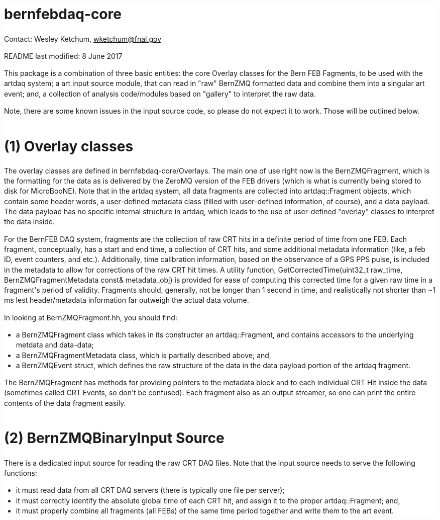 # bernfebdaq-core

Contact: Wesley Ketchum, wketchum@fnal.gov

README last modified: 8 June 2017

This package is a combination of three basic entities: the core Overlay classes for the Bern FEB Fagments, to be used with the artdaq system; a art input source module, that can read in "raw" BernZMQ formatted data and combine them into a singular art event; and, a collection of analysis code/modules based on "gallery" to interpret the raw data.

Note, there are some known issues in the input source code, so please do not expect it to work. Those will be outlined below.

<h1>(1) Overlay classes</h1>
The overlay classes are defined in bernfebdaq-core/Overlays. The main one of use right now is the BernZMQFragment, which is the formatting for the data as is delivered by the ZeroMQ version of the FEB drivers (which is what is currently being stored to disk for MicroBooNE). Note that in the artdaq system, all data fragments are collected into artdaq::Fragment objects, which contain some header words, a user-defined metadata class (filled with user-defined information, of course), and a data payload. The data payload has no specific internal structure in artdaq, which leads to the use of user-defined "overlay" classes to interpret the data inside.

For the BernFEB DAQ system, fragments are the collection of raw CRT hits in a definite period of time from one FEB. Each fragment, conceptually, has a start and end time, a collection of CRT hits, and some additional metadata information (like, a feb ID, event counters, and etc.). Additionally, time calibration information, based on the observance of a GPS PPS pulse, is included in the metadata to allow for corrections of the raw CRT hit times. A utility function, GetCorrectedTime(uint32_t raw_time, BernZMQFragmentMetadata const& metadata_obj) is provided for ease of computing this corrected time for a given raw time in a fragment's period of validity. Fragments should, generally, not be longer than 1 second in time, and realistically not shorter than ~1 ms lest header/metadata information far outweigh the actual data volume.

In looking at BernZMQFragment.hh, you should find:
<ul>
<li>a BernZMQFragment class which takes in its constructer an artdaq::Fragment, and contains accessors to the underlying metdata and data-data; 
<li> a BernZMQFragmentMetadata class, which is partially described above; and, 
<li> a BernZMQEvent struct, which defines the raw structure of the data in the data payload portion of the artdaq fragment.
</ul>
The BernZMQFragment has methods for providing pointers to the metadata block and to each individual CRT Hit inside the data (sometimes called CRT Events, so don't be confused). Each fragment also as an output streamer, so one can print the entire contents of the data fragment easily.

<h1>(2) BernZMQBinaryInput Source</h1>
There is a dedicated input source for reading the raw CRT DAQ files. Note that the input source needs to serve the following functions:
<ul>
<li> it must read data from all CRT DAQ servers (there is typically one file per server);
<li> it must correctly identify the absolute global time of each CRT hit, and assign it to the proper artdaq::Fragment; and, 
<li> it must properly combine all fragments (all FEBs) of the same time period together and write them to the art event.
</ul>
